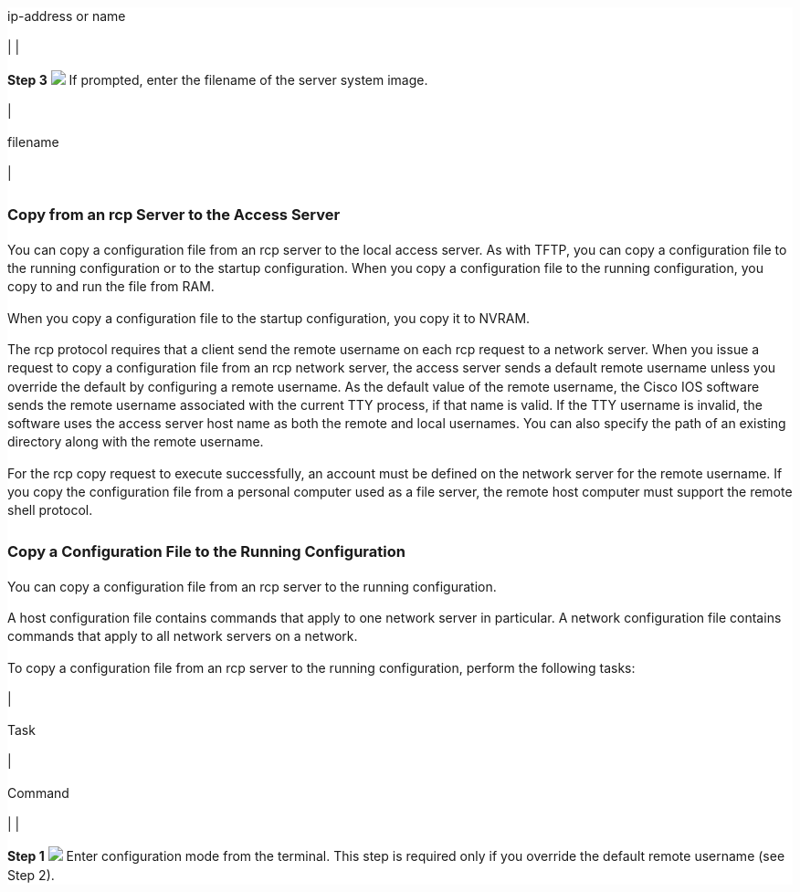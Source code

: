 ip-address or name

 \|
\| 

**Step 3** ![](https://www.cisco.com/en/US/i/templates/blank.gif)
If prompted, enter the filename of the server system image.

 \| 

filename

 \|

### Copy from an rcp Server to the Access Server

You can copy a configuration file from an rcp server to the local access server. As with TFTP, you can copy a configuration file to the running configuration or to the startup configuration. When you copy a configuration file to the running configuration, you copy to and run the file from RAM.

When you copy a configuration file to the startup configuration, you copy it to NVRAM.

The rcp protocol requires that a client send the remote username on each rcp request to a network server. When you issue a request to copy a configuration file from an rcp network server, the access server sends a default remote username unless you override the default by configuring a remote username. As the default value of the remote username, the Cisco IOS software sends the remote username associated with the current TTY process, if that name is valid. If the TTY username is invalid, the software uses the access server host name as both the remote and local usernames. You can also specify the path of an existing directory along with the remote username.

For the rcp copy request to execute successfully, an account must be defined on the network server for the remote username. If you copy the configuration file from a personal computer used as a file server, the remote host computer must support the remote shell protocol.

### Copy a Configuration File to the Running Configuration

You can copy a configuration file from an rcp server to the running configuration.

A host configuration file contains commands that apply to one network server in particular. A network configuration file contains commands that apply to all network servers on a network.

To copy a configuration file from an rcp server to the running configuration, perform the following tasks:

\| 

Task

 \| 

Command

 \|
\| 

**Step 1** ![](https://www.cisco.com/en/US/i/templates/blank.gif)
Enter configuration mode from the terminal. This step is required only if you override the default remote username (see Step 2).
